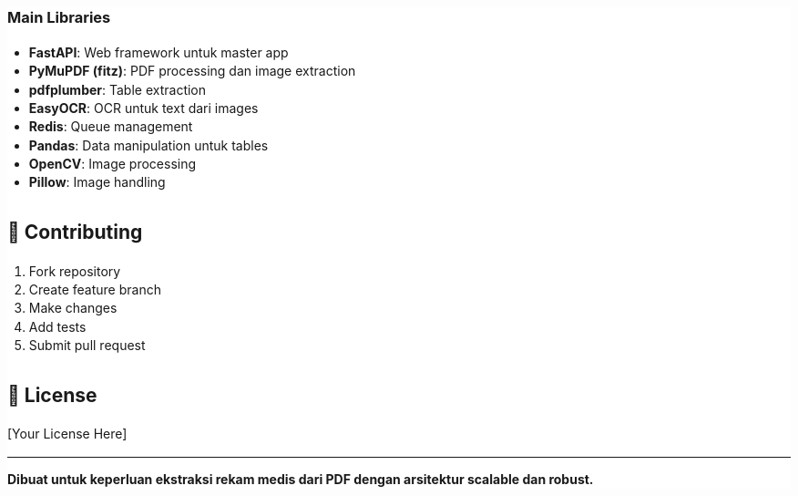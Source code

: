### Main Libraries

- **FastAPI**: Web framework untuk master app
- **PyMuPDF (fitz)**: PDF processing dan image extraction
- **pdfplumber**: Table extraction
- **EasyOCR**: OCR untuk text dari images
- **Redis**: Queue management
- **Pandas**: Data manipulation untuk tables
- **OpenCV**: Image processing
- **Pillow**: Image handling

## 🤝 Contributing

1. Fork repository
2. Create feature branch
3. Make changes
4. Add tests
5. Submit pull request

## 📄 License

[Your License Here]

---

**Dibuat untuk keperluan ekstraksi rekam medis dari PDF dengan arsitektur scalable dan robust.**
